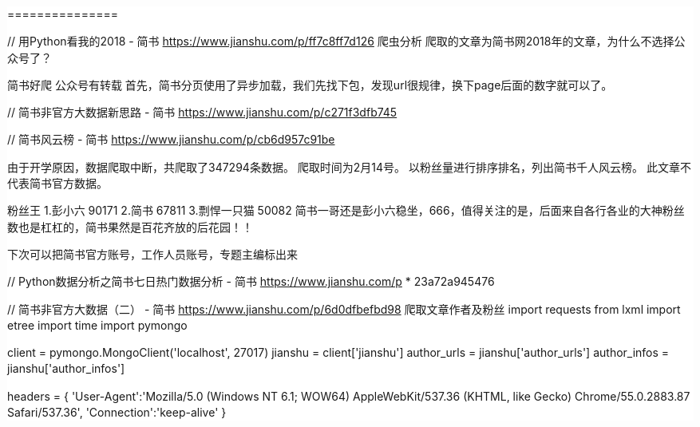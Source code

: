 ===============

//
用Python看我的2018 - 简书
https://www.jianshu.com/p/ff7c8ff7d126
爬虫分析
爬取的文章为简书网2018年的文章，为什么不选择公众号了？

简书好爬
公众号有转载
首先，简书分页使用了异步加载，我们先找下包，发现url很规律，换下page后面的数字就可以了。


//
简书非官方大数据新思路 - 简书
https://www.jianshu.com/p/c271f3dfb745

//
简书风云榜 - 简书
https://www.jianshu.com/p/cb6d957c91be

由于开学原因，数据爬取中断，共爬取了347294条数据。
爬取时间为2月14号。
以粉丝量进行排序排名，列出简书千人风云榜。
此文章不代表简书官方数据。

粉丝王
1.彭小六 90171
2.简书 67811
3.剽悍一只猫 50082
简书一哥还是彭小六稳坐，666，值得关注的是，后面来自各行各业的大神粉丝数也是杠杠的，简书果然是百花齐放的后花园！！

下次可以把简书官方账号，工作人员账号，专题主编标出来

//
Python数据分析之简书七日热门数据分析 - 简书
https://www.jianshu.com/p * 23a72a945476

//
简书非官方大数据（二） - 简书
https://www.jianshu.com/p/6d0dfbefbd98
爬取文章作者及粉丝
import requests
from lxml import etree
import time
import pymongo

client = pymongo.MongoClient('localhost', 27017)
jianshu = client['jianshu']
author_urls = jianshu['author_urls']
author_infos = jianshu['author_infos']

headers = {
    'User-Agent':'Mozilla/5.0 (Windows NT 6.1; WOW64) AppleWebKit/537.36 (KHTML, like Gecko) Chrome/55.0.2883.87 Safari/537.36',
    'Connection':'keep-alive'
}
